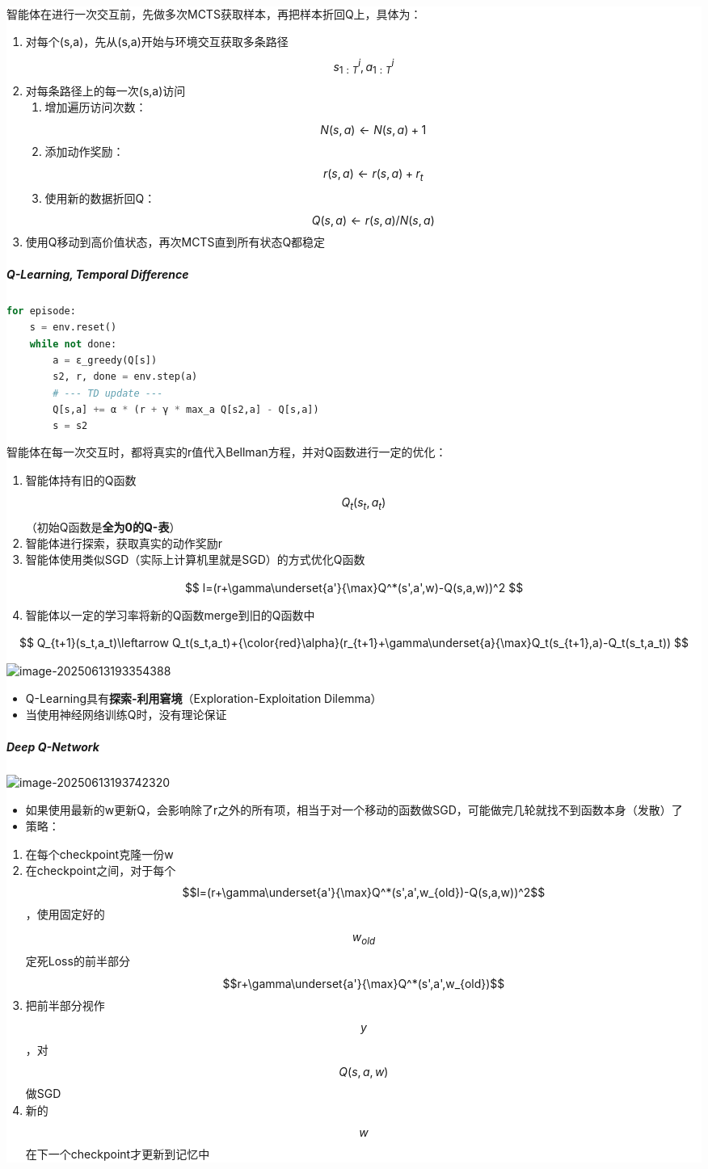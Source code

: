 智能体在进行一次交互前，先做多次MCTS获取样本，再把样本折回Q上，具体为：

1. 对每个(s,a)，先从(s,a)开始与环境交互获取多条路径$$s_{1:T}^i,a_{1:T}^i$$
2. 对每条路径上的每一次(s,a)访问
   1. 增加遍历访问次数：$$N(s,a)\leftarrow N(s,a)+1$$
   2. 添加动作奖励：$$r(s,a)\leftarrow r(s,a)+r_t$$
   3. 使用新的数据折回Q：$$Q(s,a)\leftarrow r(s,a)/N(s,a)$$
3. 使用Q移动到高价值状态，再次MCTS直到所有状态Q都稳定

##### Q-Learning, Temporal Difference

```python
for episode:
    s = env.reset()
    while not done:
        a = ε_greedy(Q[s])
        s2, r, done = env.step(a)
        # --- TD update ---
        Q[s,a] += α * (r + γ * max_a Q[s2,a] - Q[s,a])
        s = s2

```

智能体在每一次交互时，都将真实的r值代入Bellman方程，并对Q函数进行一定的优化：

1. 智能体持有旧的Q函数$$Q_t(s_t,a_t)$$（初始Q函数是**全为0的Q-表**）
2. 智能体进行探索，获取真实的动作奖励r
3. 智能体使用类似SGD（实际上计算机里就是SGD）的方式优化Q函数

$$
l=(r+\gamma\underset{a'}{\max}Q^*(s',a',w)-Q(s,a,w))^2
$$

4. 智能体以一定的学习率将新的Q函数merge到旧的Q函数中

$$
Q_{t+1}(s_t,a_t)\leftarrow Q_t(s_t,a_t)+{\color{red}\alpha}(r_{t+1}+\gamma\underset{a}{\max}Q_t(s_{t+1},a)-Q_t(s_t,a_t))
$$

![image-20250613193354388](C:\Users\25848\AppData\Roaming\Typora\typora-user-images\image-20250613193354388.png)

+ Q-Learning具有**探索-利用窘境**（Exploration-Exploitation Dilemma）
+ 当使用神经网络训练Q时，没有理论保证

##### Deep Q-Network

![image-20250613193742320](C:\Users\25848\AppData\Roaming\Typora\typora-user-images\image-20250613193742320.png)

+ 如果使用最新的w更新Q，会影响除了r之外的所有项，相当于对一个移动的函数做SGD，可能做完几轮就找不到函数本身（发散）了
+ 策略：

1. 在每个checkpoint克隆一份w
2. 在checkpoint之间，对于每个$$l=(r+\gamma\underset{a'}{\max}Q^*(s',a',w_{old})-Q(s,a,w))^2$$，使用固定好的$$w_{old}$$定死Loss的前半部分$$r+\gamma\underset{a'}{\max}Q^*(s',a',w_{old})$$
3. 把前半部分视作$$y$$，对$$Q(s,a,w)$$做SGD
4. 新的$$w$$在下一个checkpoint才更新到记忆中

